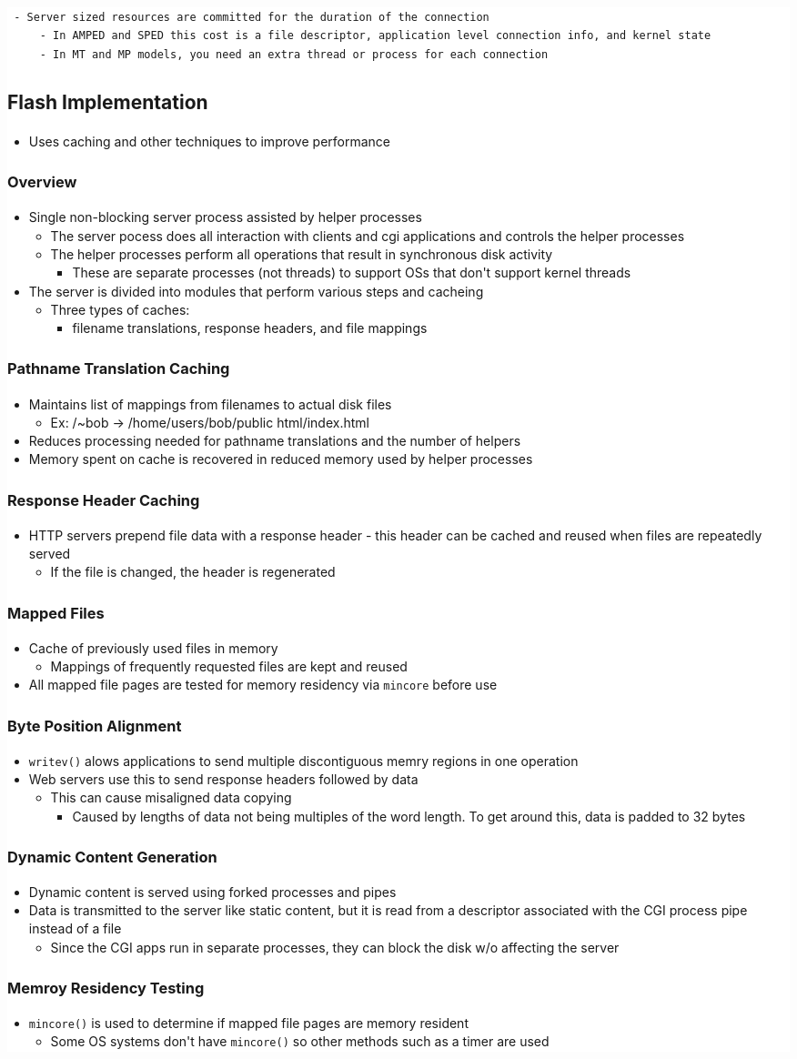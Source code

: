 	 - Server sized resources are committed for the duration of the connection
		 - In AMPED and SPED this cost is a file descriptor, application level connection info, and kernel state
		 - In MT and MP models, you need an extra thread or process for each connection

## Flash Implementation
 - Uses caching and other techniques to improve performance

### Overview
 - Single non-blocking server process assisted by helper processes
	 - The server pocess does all interaction with clients and cgi applications and controls the helper processes
	 - The helper processes perform all operations that result in synchronous disk activity
		 - These are separate processes (not threads) to support OSs that don't support kernel threads
 - The server is divided into modules that perform various steps and cacheing
	 - Three types of caches:
		 - filename translations, response headers, and file mappings

### Pathname Translation Caching
 - Maintains list of mappings from filenames to actual disk files
	 - Ex: /~bob -> /home/users/bob/public html/index.html
 - Reduces processing needed for pathname translations and the number of helpers 
 - Memory spent on cache is recovered in reduced memory used by helper processes

### Response Header Caching
 - HTTP servers prepend file data with a response header - this header can be cached and reused when files are repeatedly served
	 - If the file is changed, the header is regenerated

### Mapped Files
 - Cache of previously used files in memory
	 - Mappings of frequently requested files are kept and reused
 - All mapped file pages are tested for memory residency via ```mincore``` before use

### Byte Position Alignment
 - ```writev()``` alows applications to send multiple discontiguous memry regions in one operation
 - Web servers use this to send response headers followed by data
	 - This can cause misaligned data copying
		 - Caused by lengths of data not being multiples of the word length. To get around this, data is padded to 32 bytes

### Dynamic Content Generation
 - Dynamic content is served using forked processes and pipes
 - Data is transmitted to the server like static content, but it is read from a descriptor associated with the CGI process pipe instead of a file
	 - Since the CGI apps run in separate processes, they can block the disk w/o affecting the server

### Memroy Residency Testing
 - ```mincore()``` is used to determine if mapped file pages are memory resident
	 - Some OS systems don't have ```mincore()``` so other methods such as a timer are used
